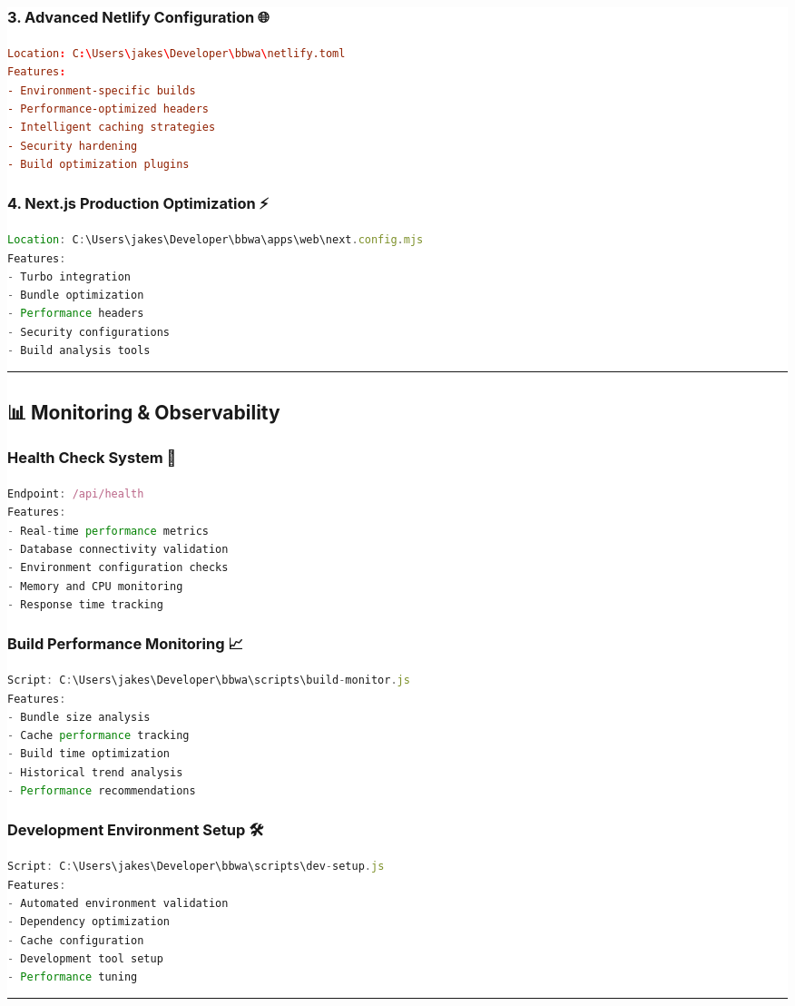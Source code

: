### **3. Advanced Netlify Configuration** 🌐
```toml
Location: C:\Users\jakes\Developer\bbwa\netlify.toml
Features:
- Environment-specific builds
- Performance-optimized headers
- Intelligent caching strategies
- Security hardening
- Build optimization plugins
```

### **4. Next.js Production Optimization** ⚡
```javascript
Location: C:\Users\jakes\Developer\bbwa\apps\web\next.config.mjs
Features:
- Turbo integration
- Bundle optimization
- Performance headers
- Security configurations
- Build analysis tools
```

---

## 📊 Monitoring & Observability

### **Health Check System** 🏥
```javascript
Endpoint: /api/health
Features:
- Real-time performance metrics
- Database connectivity validation
- Environment configuration checks
- Memory and CPU monitoring
- Response time tracking
```

### **Build Performance Monitoring** 📈
```javascript
Script: C:\Users\jakes\Developer\bbwa\scripts\build-monitor.js
Features:
- Bundle size analysis
- Cache performance tracking
- Build time optimization
- Historical trend analysis
- Performance recommendations
```

### **Development Environment Setup** 🛠
```javascript
Script: C:\Users\jakes\Developer\bbwa\scripts\dev-setup.js
Features:
- Automated environment validation
- Dependency optimization
- Cache configuration
- Development tool setup
- Performance tuning
```

---